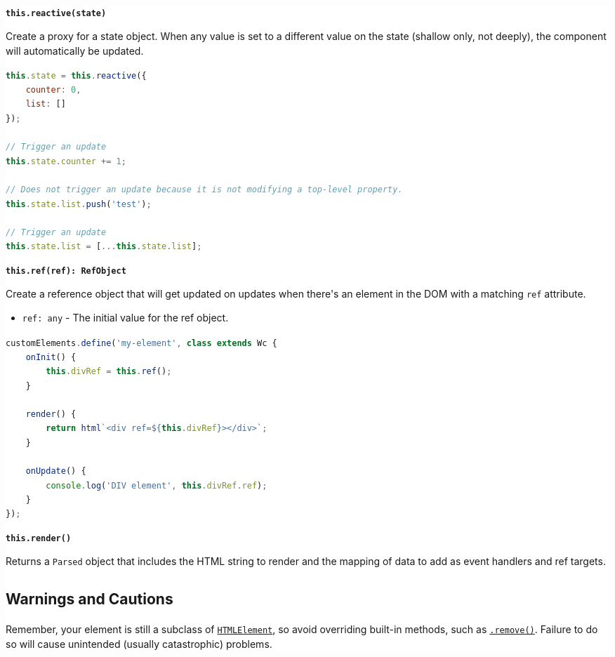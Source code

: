 **`this.reactive(state)`**

Create a proxy for a state object. When any value is set to a different value on the state (shallow only, not deeply), the component will automatically be updated.

```js
this.state = this.reactive({
    counter: 0,
    list: []
});

// Trigger an update
this.state.counter += 1;

// Does not trigger an update because it is not modifying a top-level property.
this.state.list.push('test');

// Trigger an update
this.state.list = [...this.state.list];
```

**`this.ref(ref): RefObject`**

Create a reference object that will get updated on updates when there's an element in the DOM with a matching `ref` attribute.

* `ref: any` - The initial value for the ref object.

```js
customElements.define('my-element', class extends Wc {
    onInit() {
        this.divRef = this.ref();
    }

    render() {
        return html`<div ref=${this.divRef}></div>`;
    }

    onUpdate() {
        console.log('DIV element', this.divRef.ref);
    }
});
```

**`this.render()`**

Returns a `Parsed` object that includes the HTML string to render and the mapping of data to add as event handlers and ref targets.


Warnings and Cautions
---------------------

Remember, your element is still a subclass of [`HTMLElement`](https://developer.mozilla.org/en-US/docs/Web/API/HTMLElement), so avoid overriding built-in methods, such as [`.remove()`](https://developer.mozilla.org/en-US/docs/Web/API/Element/remove). Failure to do so will cause unintended (usually catastrophic) problems.


[@pinjs/cona]: https://github.com/pin705/cona